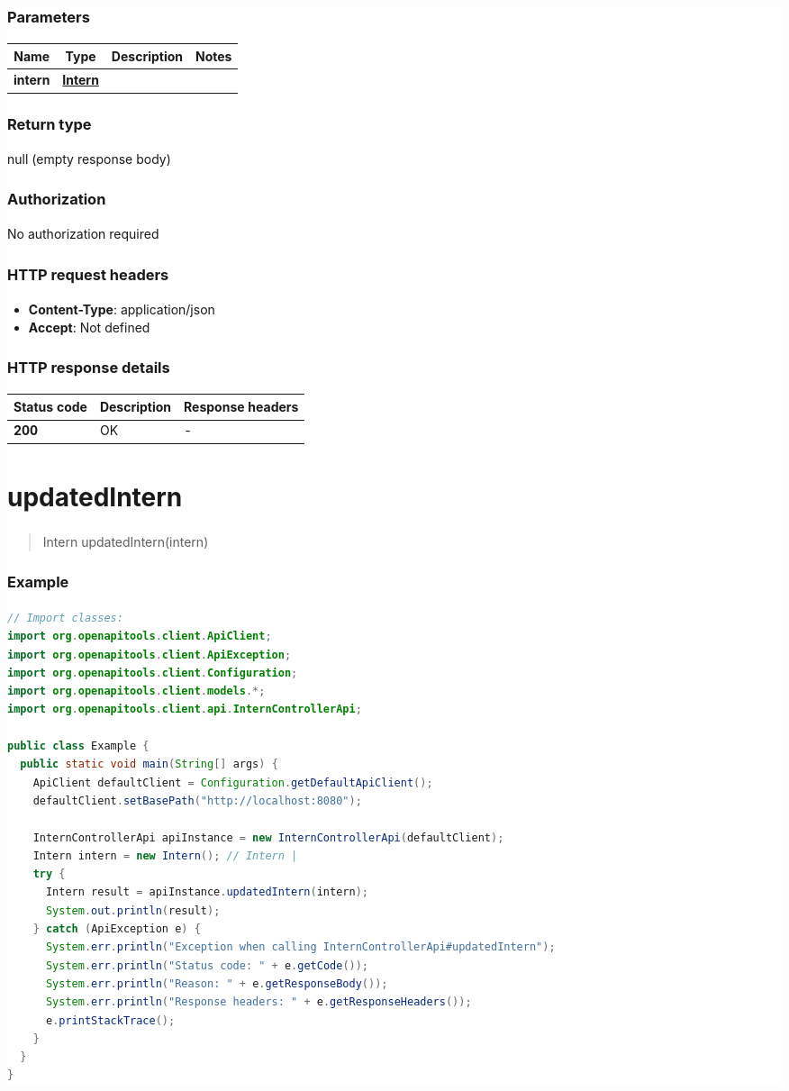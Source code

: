 ### Parameters

| Name | Type | Description  | Notes |
|------------- | ------------- | ------------- | -------------|
| **intern** | [**Intern**](Intern.md)|  | |

### Return type

null (empty response body)

### Authorization

No authorization required

### HTTP request headers

 - **Content-Type**: application/json
 - **Accept**: Not defined

### HTTP response details
| Status code | Description | Response headers |
|-------------|-------------|------------------|
| **200** | OK |  -  |

<a id="updatedIntern"></a>
# **updatedIntern**
> Intern updatedIntern(intern)



### Example
```java
// Import classes:
import org.openapitools.client.ApiClient;
import org.openapitools.client.ApiException;
import org.openapitools.client.Configuration;
import org.openapitools.client.models.*;
import org.openapitools.client.api.InternControllerApi;

public class Example {
  public static void main(String[] args) {
    ApiClient defaultClient = Configuration.getDefaultApiClient();
    defaultClient.setBasePath("http://localhost:8080");

    InternControllerApi apiInstance = new InternControllerApi(defaultClient);
    Intern intern = new Intern(); // Intern | 
    try {
      Intern result = apiInstance.updatedIntern(intern);
      System.out.println(result);
    } catch (ApiException e) {
      System.err.println("Exception when calling InternControllerApi#updatedIntern");
      System.err.println("Status code: " + e.getCode());
      System.err.println("Reason: " + e.getResponseBody());
      System.err.println("Response headers: " + e.getResponseHeaders());
      e.printStackTrace();
    }
  }
}
```
